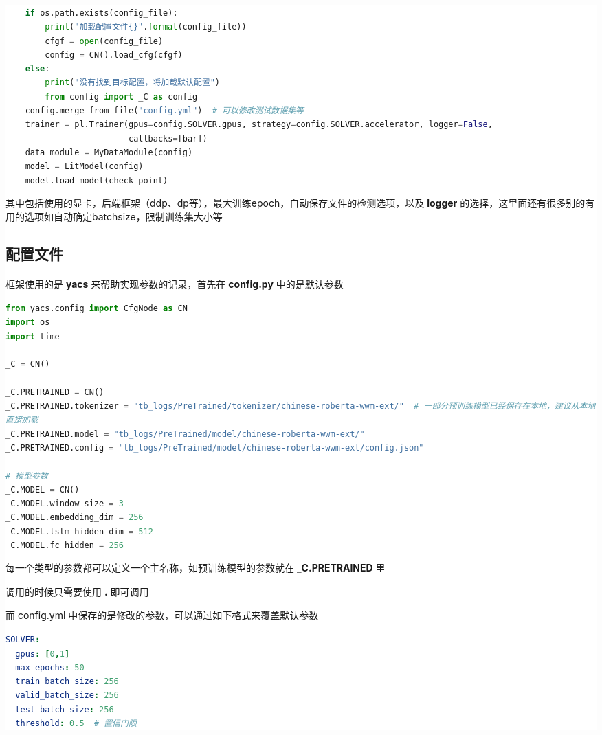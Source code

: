```python
    if os.path.exists(config_file):
        print("加载配置文件{}".format(config_file))
        cfgf = open(config_file)
        config = CN().load_cfg(cfgf)
    else:
        print("没有找到目标配置，将加载默认配置")
        from config import _C as config
    config.merge_from_file("config.yml")  # 可以修改测试数据集等
    trainer = pl.Trainer(gpus=config.SOLVER.gpus, strategy=config.SOLVER.accelerator, logger=False,
                         callbacks=[bar])
    data_module = MyDataModule(config)
    model = LitModel(config)
    model.load_model(check_point)
```

其中包括使用的显卡，后端框架（ddp、dp等），最大训练epoch，自动保存文件的检测选项，以及 **logger** 的选择，这里面还有很多别的有用的选项如自动确定batchsize，限制训练集大小等

## 配置文件

框架使用的是 **yacs** 来帮助实现参数的记录，首先在 **config.py** 中的是默认参数

```python
from yacs.config import CfgNode as CN
import os
import time

_C = CN()

_C.PRETRAINED = CN()
_C.PRETRAINED.tokenizer = "tb_logs/PreTrained/tokenizer/chinese-roberta-wwm-ext/"  # 一部分预训练模型已经保存在本地，建议从本地直接加载
_C.PRETRAINED.model = "tb_logs/PreTrained/model/chinese-roberta-wwm-ext/"
_C.PRETRAINED.config = "tb_logs/PreTrained/model/chinese-roberta-wwm-ext/config.json"

# 模型参数
_C.MODEL = CN()
_C.MODEL.window_size = 3
_C.MODEL.embedding_dim = 256
_C.MODEL.lstm_hidden_dim = 512
_C.MODEL.fc_hidden = 256
```

每一个类型的参数都可以定义一个主名称，如预训练模型的参数就在 **_C.PRETRAINED** 里

调用的时候只需要使用 **.** 即可调用

而 config.yml 中保存的是修改的参数，可以通过如下格式来覆盖默认参数

```yaml
SOLVER:
  gpus: [0,1]
  max_epochs: 50
  train_batch_size: 256
  valid_batch_size: 256
  test_batch_size: 256
  threshold: 0.5  # 置信门限
```
